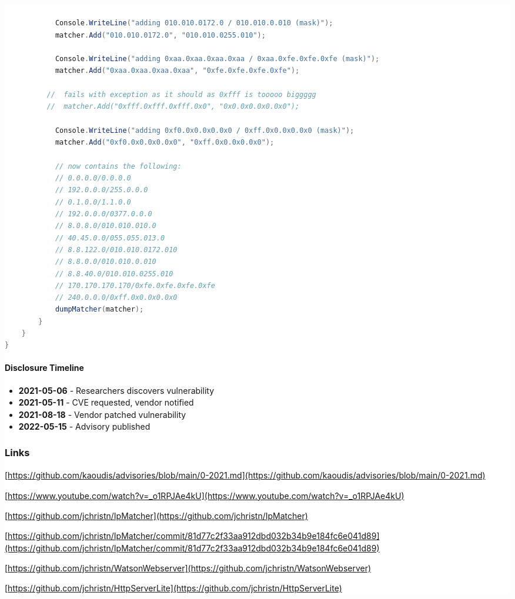 ```cs

            Console.WriteLine("adding 010.010.0172.0 / 010.010.0.010 (mask)");
            matcher.Add("010.010.0172.0", "010.010.0255.010");

            Console.WriteLine("adding 0xaa.0xaa.0xaa.0xaa / 0xaa.0xfe.0xfe.0xfe (mask)");
            matcher.Add("0xaa.0xaa.0xaa.0xaa", "0xfe.0xfe.0xfe.0xfe");

          //  fails with exception as it should as 0xfff is tooooo biggggg
          //  matcher.Add("0xfff.0xfff.0xfff.0x0", "0x0.0x0.0x0.0x0");

            Console.WriteLine("adding 0xf0.0x0.0x0.0x0 / 0xff.0x0.0x0.0x0 (mask)");
            matcher.Add("0xf0.0x0.0x0.0x0", "0xff.0x0.0x0.0x0");
            
            // now contains the following:
            // 0.0.0.0/0.0.0.0
            // 192.0.0.0/255.0.0.0
            // 0.1.0.0/1.1.0.0
            // 192.0.0.0/0377.0.0.0
            // 8.0.8.0/010.010.010.0
            // 40.45.0.0/055.055.013.0
            // 8.8.122.0/010.010.0172.010
            // 8.8.0.0/010.010.0.010
            // 8.8.40.0/010.010.0255.010
            // 170.170.170.170/0xfe.0xfe.0xfe.0xfe
            // 240.0.0.0/0xff.0x0.0x0.0x0
            dumpMatcher(matcher);
        }
    }
}
```

#### Disclosure Timeline
* **2021-05-06** - Researchers discovers vulnerability
* **2021-05-11** - CVE requested, vendor notified
* **2021-08-18** - Vendor patched vulnerability
* **2022-05-15** - Advisory published

### Links

[https://github.com/kaoudis/advisories/blob/main/0-2021.md](https://github.com/kaoudis/advisories/blob/main/0-2021.md)

[https://www.youtube.com/watch?v=_o1RPJAe4kU](https://www.youtube.com/watch?v=_o1RPJAe4kU)

[https://github.com/jchristn/IpMatcher](https://github.com/jchristn/IpMatcher)

[https://github.com/jchristn/IpMatcher/commit/81d77c2f33aa912dbd032b34b9e184fc6e041d89](https://github.com/jchristn/IpMatcher/commit/81d77c2f33aa912dbd032b34b9e184fc6e041d89)

[https://github.com/jchristn/WatsonWebserver](https://github.com/jchristn/WatsonWebserver)

[https://github.com/jchristn/HttpServerLite](https://github.com/jchristn/HttpServerLite)
